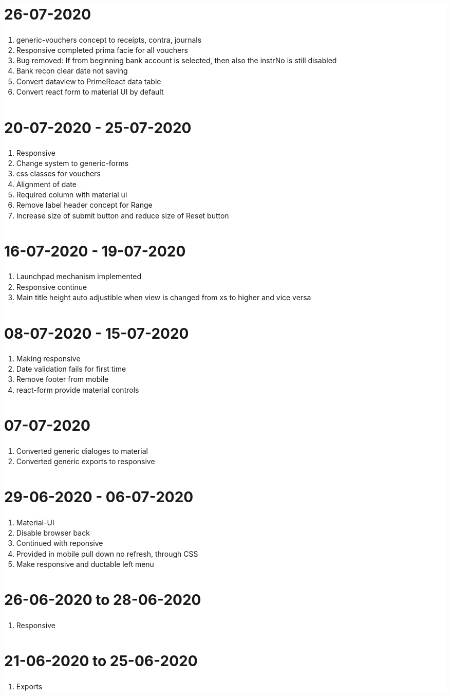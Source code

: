 # 26-07-2020
1. generic-vouchers concept to receipts, contra, journals
2. Responsive completed prima facie for all vouchers
3. Bug removed: If from beginning bank account is selected, then also the instrNo is still disabled
4. Bank recon clear date not saving
5. Convert dataview to PrimeReact data table
6. Convert react form to material UI by default

# 20-07-2020 - 25-07-2020
1. Responsive
2. Change system to generic-forms
3. css classes for vouchers
4. Alignment of date
5. Required column with material ui
6. Remove label header concept for Range
7. Increase size of submit button and reduce size of Reset button

# 16-07-2020 - 19-07-2020
1. Launchpad mechanism implemented
2. Responsive continue
3. Main title height auto adjustible when view is changed from xs to higher and vice versa

# 08-07-2020 - 15-07-2020
1. Making responsive
2. Date validation fails for first time
3. Remove footer from mobile
4. react-form provide material controls

# 07-07-2020
1. Converted generic dialoges to material
2. Converted generic exports to responsive

# 29-06-2020 - 06-07-2020
1. Material-UI
2. Disable browser back
3. Continued with reponsive
4. Provided in mobile pull down no refresh, through CSS
5. Make responsive and ductable left menu

# 26-06-2020 to 28-06-2020
1. Responsive

# 21-06-2020 to 25-06-2020
1. Exports
